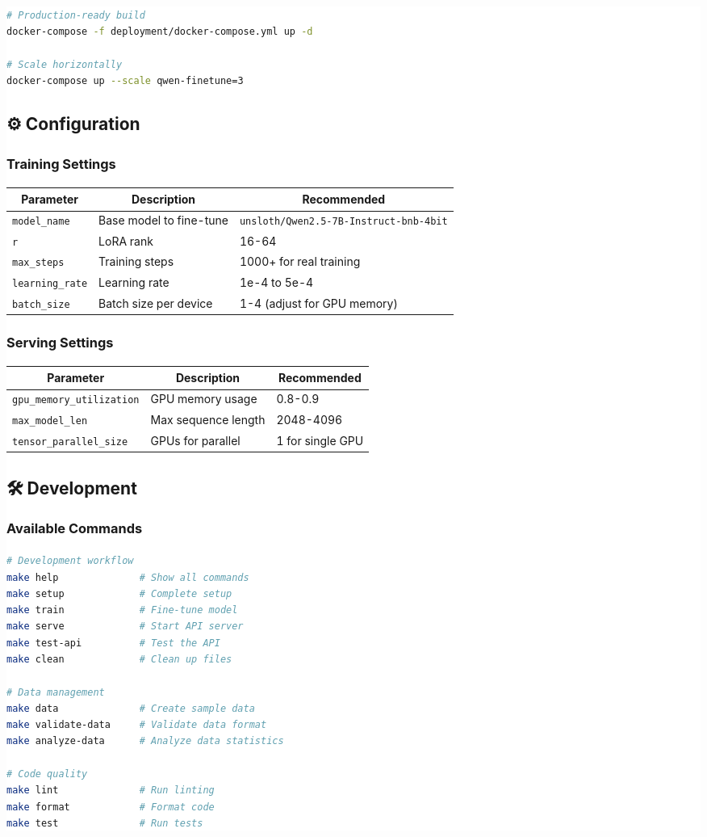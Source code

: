 ```bash
# Production-ready build
docker-compose -f deployment/docker-compose.yml up -d

# Scale horizontally
docker-compose up --scale qwen-finetune=3
```

## ⚙️ Configuration

### Training Settings

| Parameter | Description | Recommended |
|-----------|-------------|-------------|
| `model_name` | Base model to fine-tune | `unsloth/Qwen2.5-7B-Instruct-bnb-4bit` |
| `r` | LoRA rank | 16-64 |
| `max_steps` | Training steps | 1000+ for real training |
| `learning_rate` | Learning rate | 1e-4 to 5e-4 |
| `batch_size` | Batch size per device | 1-4 (adjust for GPU memory) |

### Serving Settings

| Parameter | Description | Recommended |
|-----------|-------------|-------------|
| `gpu_memory_utilization` | GPU memory usage | 0.8-0.9 |
| `max_model_len` | Max sequence length | 2048-4096 |
| `tensor_parallel_size` | GPUs for parallel | 1 for single GPU |

## 🛠️ Development

### Available Commands

```bash
# Development workflow
make help              # Show all commands
make setup             # Complete setup
make train             # Fine-tune model
make serve             # Start API server
make test-api          # Test the API
make clean             # Clean up files

# Data management
make data              # Create sample data
make validate-data     # Validate data format
make analyze-data      # Analyze data statistics

# Code quality
make lint              # Run linting
make format            # Format code
make test              # Run tests
```
